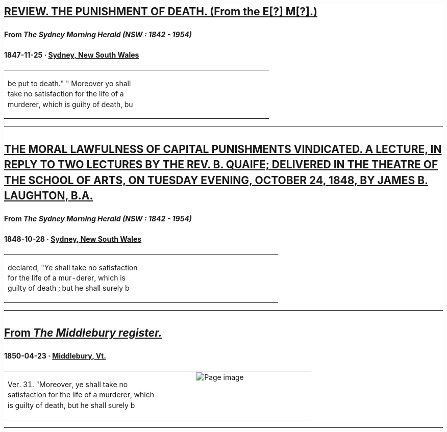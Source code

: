 
## [REVIEW. THE PUNISHMENT OF DEATH. (From the E[?] M[?].)](http://trove.nla.gov.au/ndp/del/article/12890452)

#### From _The Sydney Morning Herald (NSW : 1842 - 1954)_

#### 1847-11-25 &middot; [Sydney, New South Wales](http://dbpedia.org/resource/Sydney)

<table style="width: 100%;"><tr><td style="width: 50%">

  
be put to death.&quot; &quot; Moreover yo shall  
take no satisfaction for the life of a  
murderer, which is guilty of death, bu
</td></tr></table>

---

## [THE MORAL LAWFULNESS OF CAPITAL PUNISHMENTS VINDICATED. A LECTURE, IN REPLY TO TWO LECTURES BY THE REV. B. QUAIFE; DELIVERED IN THE THEATRE OF THE SCHOOL OF ARTS, ON TUESDAY EVENING, OCTOBER 24, 1848, BY JAMES B. LAUGHTON, B.A.](http://trove.nla.gov.au/ndp/del/article/28647340)

#### From _The Sydney Morning Herald (NSW : 1842 - 1954)_

#### 1848-10-28 &middot; [Sydney, New South Wales](http://dbpedia.org/resource/Sydney)

<table style="width: 100%;"><tr><td style="width: 50%">

  
declared, &quot;Ye shall take no satisfaction  
for the life of a mur-derer, which is  
guilty of death ; but he shall surely b
</td></tr></table>

---

## [From _The Middlebury register._](https://www.loc.gov/resource/sn83025667/1850-04-23/ed-1/?sp=2)

#### 1850-04-23 &middot; [Middlebury, Vt.](http://dbpedia.org/resource/Middlebury%2C_Vermont)

<table style="width: 100%;"><tr><td style="width: 50%">

  
Ver. 31. &quot;Moreover, ye shall take no  
satisfaction for the life of a murderer, which  
is guilty of death, but he shall surely b
</td><td style="width: 50%; max-height: 75%; margin: auto; display: block;">
<img alt="Page image" src="https://tile.loc.gov/image-services/iiif/service:ndnp:vtu:batch_vtu_irasburg_ver01:data:sn83025667:00280777791:1850042301:0068/pct:61.797536566589685,86.2428105083165,11.123941493456504,1.4456707601430125/!600,600/0/default.jpg"/>
</td>
</tr></table>

---